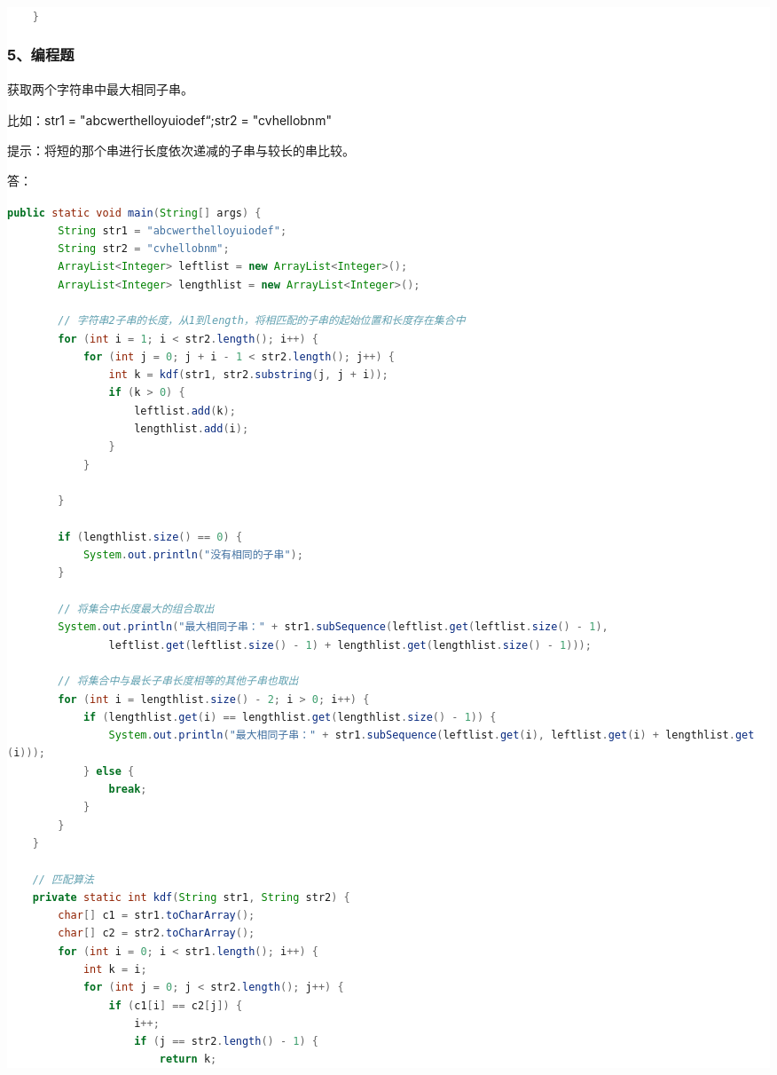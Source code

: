 ~~~java
	}
~~~





### 5、编程题

获取两个字符串中最大相同子串。

比如：str1 = "abcwerthelloyuiodef“;str2 = "cvhellobnm"

   提示：将短的那个串进行长度依次递减的子串与较长的串比较。



答：

~~~java
public static void main(String[] args) {
		String str1 = "abcwerthelloyuiodef";
		String str2 = "cvhellobnm";
		ArrayList<Integer> leftlist = new ArrayList<Integer>();
		ArrayList<Integer> lengthlist = new ArrayList<Integer>();

		// 字符串2子串的长度，从1到length，将相匹配的子串的起始位置和长度存在集合中
		for (int i = 1; i < str2.length(); i++) {
			for (int j = 0; j + i - 1 < str2.length(); j++) {
				int k = kdf(str1, str2.substring(j, j + i));
				if (k > 0) {
					leftlist.add(k);
					lengthlist.add(i);
				}
			}

		}

		if (lengthlist.size() == 0) {
			System.out.println("没有相同的子串");
		}

		// 将集合中长度最大的组合取出
		System.out.println("最大相同子串：" + str1.subSequence(leftlist.get(leftlist.size() - 1),
				leftlist.get(leftlist.size() - 1) + lengthlist.get(lengthlist.size() - 1)));

		// 将集合中与最长子串长度相等的其他子串也取出
		for (int i = lengthlist.size() - 2; i > 0; i++) {
			if (lengthlist.get(i) == lengthlist.get(lengthlist.size() - 1)) {
				System.out.println("最大相同子串：" + str1.subSequence(leftlist.get(i), leftlist.get(i) + lengthlist.get(i)));
			} else {
				break;
			}
		}
	}

	// 匹配算法
	private static int kdf(String str1, String str2) {
		char[] c1 = str1.toCharArray();
		char[] c2 = str2.toCharArray();
		for (int i = 0; i < str1.length(); i++) {
			int k = i;
			for (int j = 0; j < str2.length(); j++) {
				if (c1[i] == c2[j]) {
					i++;
					if (j == str2.length() - 1) {
						return k;
~~~